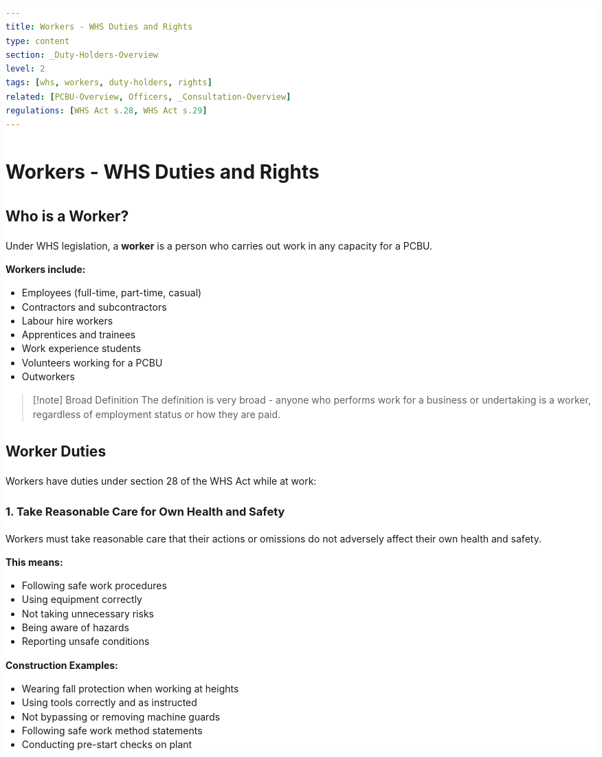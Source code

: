 ```yaml
---
title: Workers - WHS Duties and Rights
type: content
section: _Duty-Holders-Overview
level: 2
tags: [whs, workers, duty-holders, rights]
related: [PCBU-Overview, Officers, _Consultation-Overview]
regulations: [WHS Act s.28, WHS Act s.29]
---
```


# Workers - WHS Duties and Rights

## Who is a Worker?

Under WHS legislation, a **worker** is a person who carries out work in any capacity for a PCBU.

**Workers include:**
- Employees (full-time, part-time, casual)
- Contractors and subcontractors
- Labour hire workers
- Apprentices and trainees
- Work experience students
- Volunteers working for a PCBU
- Outworkers

> [!note] Broad Definition
> The definition is very broad - anyone who performs work for a business or undertaking is a worker, regardless of employment status or how they are paid.

## Worker Duties

Workers have duties under section 28 of the WHS Act while at work:

### 1. Take Reasonable Care for Own Health and Safety

Workers must take reasonable care that their actions or omissions do not adversely affect their own health and safety.

**This means:**
- Following safe work procedures
- Using equipment correctly
- Not taking unnecessary risks
- Being aware of hazards
- Reporting unsafe conditions

**Construction Examples:**
- Wearing fall protection when working at heights
- Using tools correctly and as instructed
- Not bypassing or removing machine guards
- Following safe work method statements
- Conducting pre-start checks on plant
